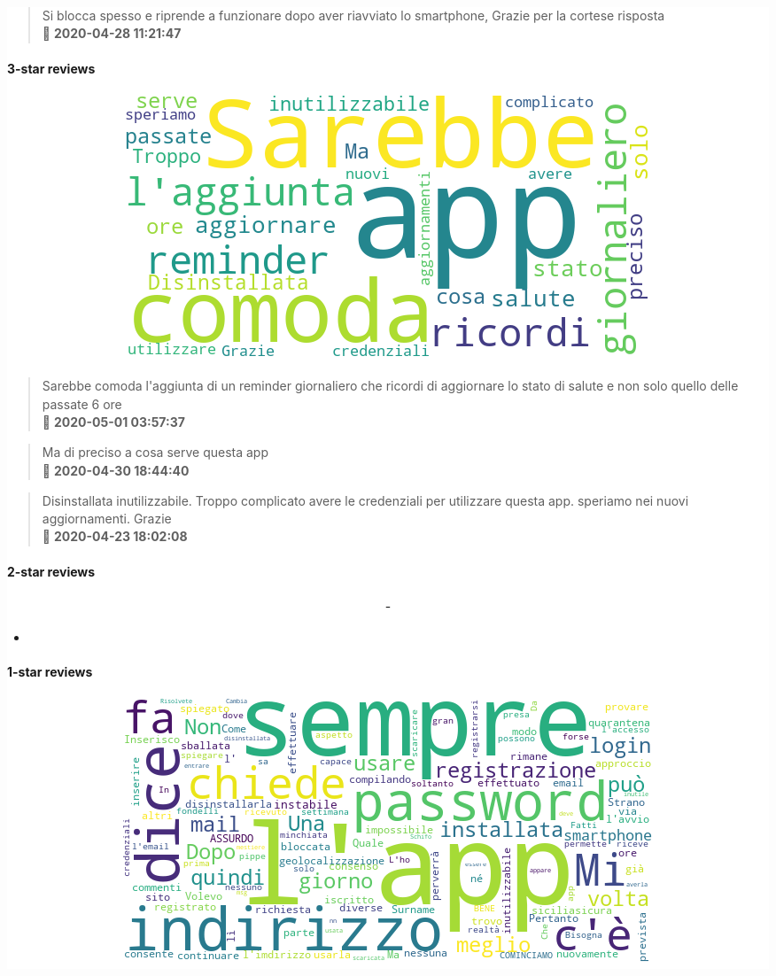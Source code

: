 > Si blocca spesso e riprende a funzionare dopo aver riavviato lo smartphone, Grazie per la cortese risposta<br> :date: __2020-04-28 11:21:47__



#### 3-star reviews

<p align="center">
<img src="resources/com.siciliasicura.app___4.0/3_star_reviews_wordcloud.png" alt="com.siciliasicura.app 3 reviews"/>
</p>

> Sarebbe comoda l'aggiunta di un reminder giornaliero che ricordi di aggiornare lo stato di salute e non solo quello delle passate 6 ore<br> :date: __2020-05-01 03:57:37__

> Ma di preciso a cosa serve questa app<br> :date: __2020-04-30 18:44:40__

> Disinstallata inutilizzabile. Troppo complicato avere le credenziali per utilizzare questa app. speriamo nei nuovi aggiornamenti. Grazie<br> :date: __2020-04-23 18:02:08__



#### 2-star reviews

<p align="center">
-
</p>

-

#### 1-star reviews

<p align="center">
<img src="resources/com.siciliasicura.app___4.0/1_star_reviews_wordcloud.png" alt="com.siciliasicura.app 1 reviews"/>
</p>
